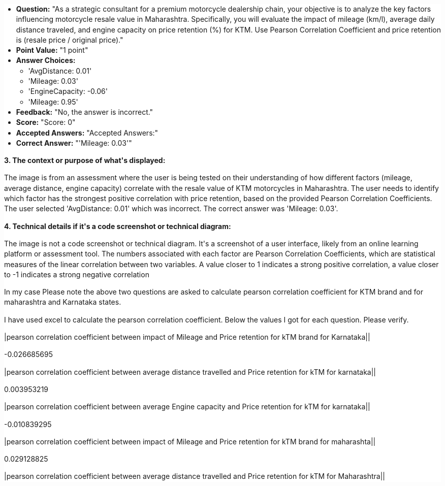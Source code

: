 *   **Question:** "As a strategic consultant for a premium motorcycle dealership chain, your objective is to analyze the key factors influencing motorcycle resale value in Maharashtra. Specifically, you will evaluate the impact of mileage (km/l), average daily distance traveled, and engine capacity on price retention (%) for KTM. Use Pearson Correlation Coefficient and price retention is (resale price / original price)."
*   **Point Value:** "1 point"
*   **Answer Choices:**
    *   'AvgDistance: 0.01'
    *   'Mileage: 0.03'
    *   'EngineCapacity: -0.06'
    *   'Mileage: 0.95'
*   **Feedback:** "No, the answer is incorrect."
*   **Score:** "Score: 0"
*   **Accepted Answers:** "Accepted Answers:"
*   **Correct Answer:** "'Mileage: 0.03'"

**3. The context or purpose of what's displayed:**

The image is from an assessment where the user is being tested on their understanding of how different factors (mileage, average distance, engine capacity) correlate with the resale value of KTM motorcycles in Maharashtra. The user needs to identify which factor has the strongest positive correlation with price retention, based on the provided Pearson Correlation Coefficients. The user selected 'AvgDistance: 0.01' which was incorrect. The correct answer was 'Mileage: 0.03'.

**4. Technical details if it's a code screenshot or technical diagram:**

The image is not a code screenshot or technical diagram. It's a screenshot of a user interface, likely from an online learning platform or assessment tool. The numbers associated with each factor are Pearson Correlation Coefficients, which are statistical measures of the linear correlation between two variables. A value closer to 1 indicates a strong positive correlation, a value closer to -1 indicates a strong negative correlation

In my case Please note the above two questions are asked to calculate pearson correlation coefficient for KTM brand and for maharashtra and Karnataka states.

I have used excel to calculate the pearson correlation coefficient. Below the values I got for each question. Please verify.

|pearson correlation coefficient between impact of Mileage and Price retention for kTM brand for Karnataka||

-0.026685695

|pearson correlation coefficient between average distance travelled and Price retention for kTM for karnataka||

0.003953219

|pearson correlation coefficient between average Engine capacity and Price retention for kTM for karnataka||

-0.010839295

|pearson correlation coefficient between impact of Mileage and Price retention for kTM brand for maharashta||

0.029128825

|pearson correlation coefficient between average distance travelled and Price retention for kTM for Maharashtra||
